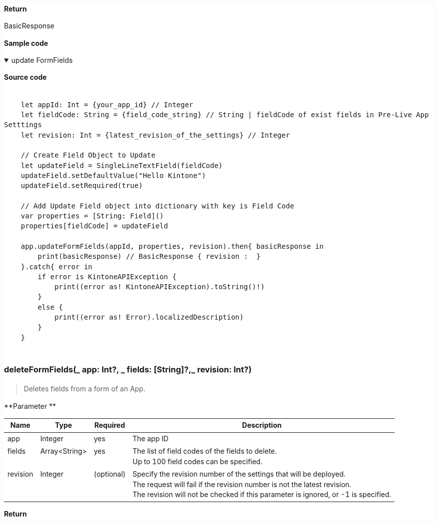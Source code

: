 **Return**

BasicResponse

**Sample code**

<details class="tab-container" open>
<Summary>update FormFields</Summary>

<strong class="tab-name">Source code</strong>

<pre class="inline-code">

    let appId: Int = {your_app_id} // Integer
    let fieldCode: String = {field_code_string} // String | fieldCode of exist fields in Pre-Live App Setttings
    let revision: Int = {latest_revision_of_the_settings} // Integer
    
    // Create Field Object to Update
    let updateField = SingleLineTextField(fieldCode)
    updateField.setDefaultValue("Hello Kintone")
    updateField.setRequired(true)
    
    // Add Update Field object into dictionary with key is Field Code
    var properties = [String: Field]()
    properties[fieldCode] = updateField
    
    app.updateFormFields(appId, properties, revision).then{ basicResponse in
        print(basicResponse) // BasicResponse { revision : <String> }
    }.catch{ error in
        if error is KintoneAPIException {
            print((error as! KintoneAPIException).toString()!)
        }
        else {
            print((error as! Error).localizedDescription)
        }
    }

</pre>

</details>

### deleteFormFields(_ app: Int?, _ fields: [String]?,_ revision: Int?)

> Deletes fields from a form of an App.

**Parameter **

| Name| Type| Required| Description |
| --- | --- | --- | --- |
| app | Integer | yes | The app ID
| fields | Array<String\> | yes| The list of field codes of the fields to delete.<br>Up to 100 field codes can be specified.|
| revision | Integer | (optional) | Specify the revision number of the settings that will be deployed.<br>The request will fail if the revision number is not the latest revision.<br>The revision will not be checked if this parameter is ignored, or -1 is specified.

**Return**
